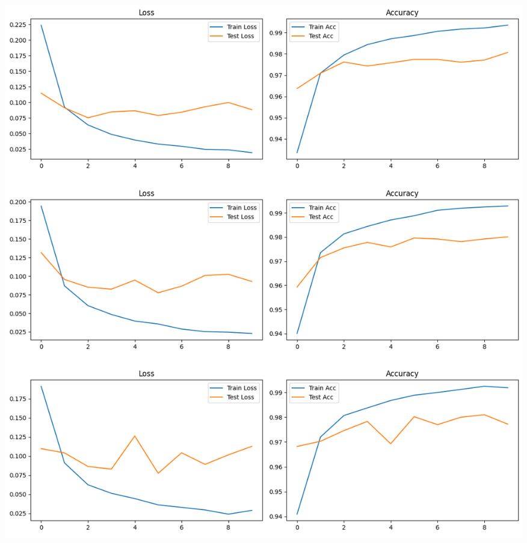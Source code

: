 


    
![png](homework_width_experiments_files/homework_width_experiments_9_3.png)
    



    
![png](homework_width_experiments_files/homework_width_experiments_9_4.png)
    



    
![png](homework_width_experiments_files/homework_width_experiments_9_5.png)
    